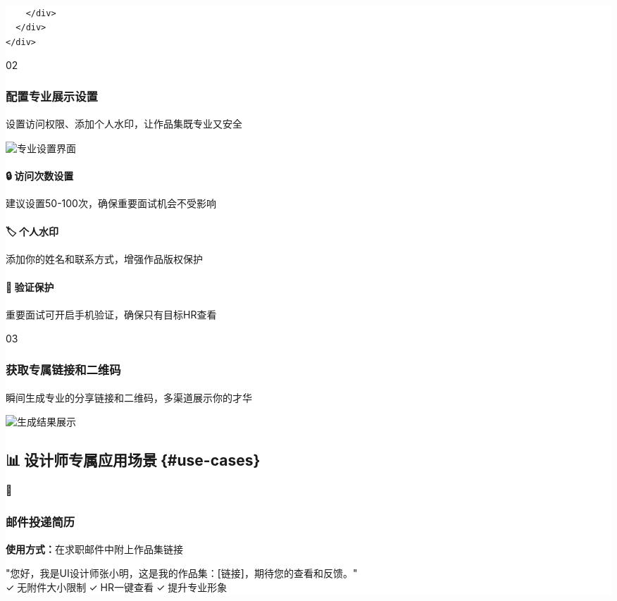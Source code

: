         </div>
      </div>
    </div>
  </div>
  
  <div class="step-container">
    <div class="step-number">02</div>
    <div class="step-content">
      <h3>配置专业展示设置</h3>
      <p>设置访问权限、添加个人水印，让作品集既专业又安全</p>
      <img src="/maifle/没加电话验证的设置界面.png" alt="专业设置界面" class="step-image">
      <div class="settings-guide">
        <div class="setting-item">
          <h4>🔒 访问次数设置</h4>
          <p>建议设置50-100次，确保重要面试机会不受影响</p>
        </div>
        <div class="setting-item">
          <h4>🏷️ 个人水印</h4>
          <p>添加你的姓名和联系方式，增强作品版权保护</p>
        </div>
        <div class="setting-item">
          <h4>📱 验证保护</h4>
          <p>重要面试可开启手机验证，确保只有目标HR查看</p>
        </div>
      </div>
    </div>
  </div>
  
  <div class="step-container">
    <div class="step-number">03</div>
    <div class="step-content">
      <h3>获取专属链接和二维码</h3>
      <p>瞬间生成专业的分享链接和二维码，多渠道展示你的才华</p>
      <img src="/maifle/PDF链接生成的时候显示的信息.png" alt="生成结果展示" class="step-image">
    </div>
  </div>
</div>

## 📊 设计师专属应用场景 {#use-cases}

<div class="scenarios-grid">
  <div class="scenario-card highlight">
    <div class="scenario-icon">📧</div>
    <h3>邮件投递简历</h3>
    <div class="scenario-content">
      <p><strong>使用方式：</strong>在求职邮件中附上作品集链接</p>
      <div class="example-text">
        "您好，我是UI设计师张小明，这是我的作品集：[链接]，期待您的查看和反馈。"
      </div>
      <div class="benefits">
        <span class="benefit-tag">✓ 无附件大小限制</span>
        <span class="benefit-tag">✓ HR一键查看</span>
        <span class="benefit-tag">✓ 提升专业形象</span>
      </div>
    </div>
  </div>
  